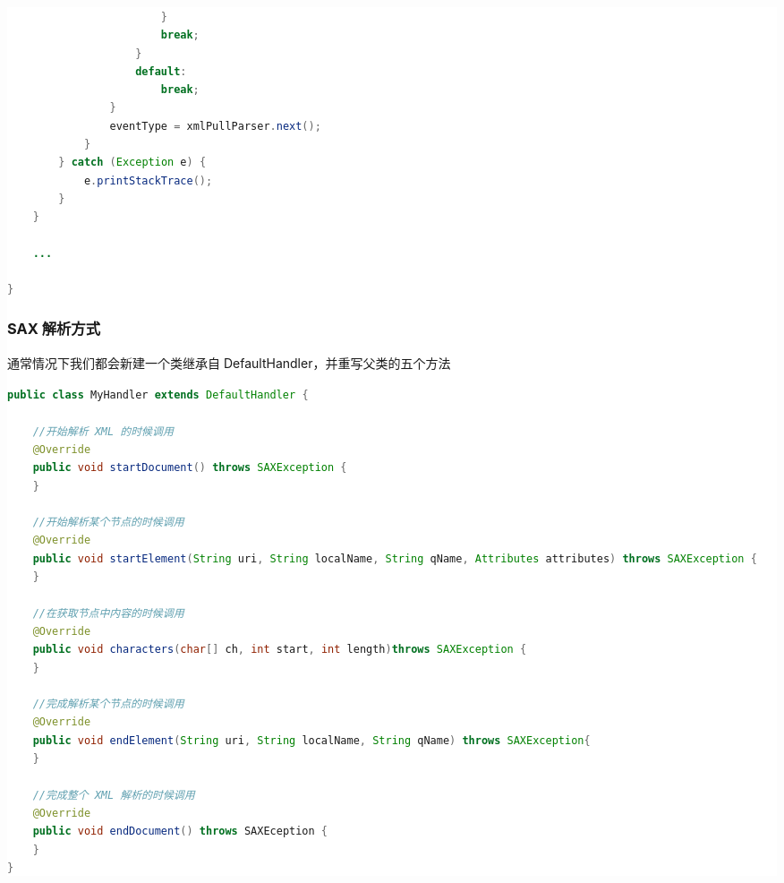 ```java
                        }
                        break;
                    }
                    default:
                        break;
                }
                eventType = xmlPullParser.next();
            }
        } catch (Exception e) {
            e.printStackTrace();
        }
    }

	...
    
}
```





### SAX 解析方式

通常情况下我们都会新建一个类继承自 DefaultHandler，并重写父类的五个方法

```java
public class MyHandler extends DefaultHandler {
    
    //开始解析 XML 的时候调用
 	@Override
    public void startDocument() throws SAXException {
    }
    
    //开始解析某个节点的时候调用
    @Override
    public void startElement(String uri, String localName, String qName, Attributes attributes) throws SAXException {
    }
    
    //在获取节点中内容的时候调用
    @Override
    public void characters(char[] ch, int start, int length)throws SAXException {    
    }   
    
    //完成解析某个节点的时候调用
    @Override
    public void endElement(String uri, String localName, String qName) throws SAXException{
    }
    
    //完成整个 XML 解析的时候调用
    @Override
    public void endDocument() throws SAXEception {
    }
}
```
